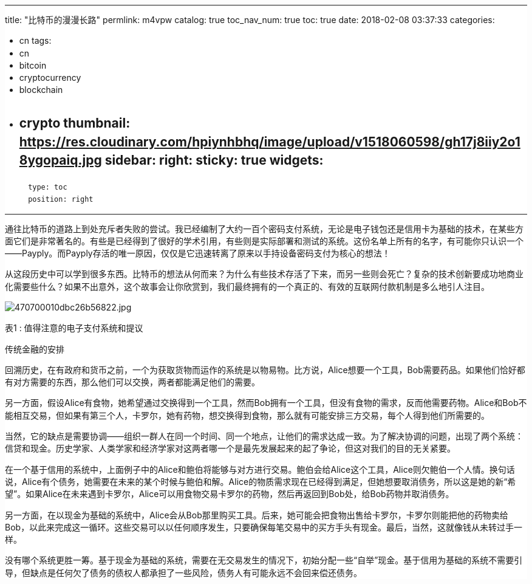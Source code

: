 
---
title: "比特币的漫漫长路"
permlink: m4vpw
catalog: true
toc_nav_num: true
toc: true
date: 2018-02-08 03:37:33
categories:
- cn
tags:
- cn
- bitcoin
- cryptocurrency
- blockchain
- crypto
thumbnail: https://res.cloudinary.com/hpiynhbhq/image/upload/v1518060598/gh17j8iiy2o18ygopaiq.jpg
sidebar:
    right:
        sticky: true
widgets:
    -
        type: toc
        position: right
---


通往比特币的道路上到处充斥者失败的尝试。我已经编制了大约一百个密码支付系统，无论是电子钱包还是信用卡为基础的技术，在某些方面它们是非常著名的。有些是已经得到了很好的学术引用，有些则是实际部署和测试的系统。这份名单上所有的名字，有可能你只认识一个——Payply。而Payply存活的唯一原因，仅仅是它迅速转离了原来以手持设备密码支付为核心的想法！

从这段历史中可以学到很多东西。比特币的想法从何而来？为什么有些技术存活了下来，而另一些则会死亡？复杂的技术创新要成功地商业化需要些什么？如果不出意外，这个故事会让你欣赏到，我们最终拥有的一个真正的、有效的互联网付款机制是多么地引人注目。

![470700010dbc26b56822.jpg](https://res.cloudinary.com/hpiynhbhq/image/upload/v1518060598/gh17j8iiy2o18ygopaiq.jpg)

表1 : 值得注意的电子支付系统和提议

传统金融的安排

回溯历史，在有政府和货币之前，一个为获取货物而运作的系统是以物易物。比方说，Alice想要一个工具，Bob需要药品。如果他们恰好都有对方需要的东西，那么他们可以交换，两者都能满足他们的需要。

另一方面，假设Alice有食物，她希望通过交换得到一个工具，然而Bob拥有一个工具，但没有食物的需求，反而他需要药物。Alice和Bob不能相互交易，但如果有第三个人，卡罗尔，她有药物，想交换得到食物，那么就有可能安排三方交易，每个人得到他们所需要的。

当然，它的缺点是需要协调——组织一群人在同一个时间、同一个地点，让他们的需求达成一致。为了解决协调的问题，出现了两个系统：信贷和现金。历史学家、人类学家和经济学家对这两者哪一个是最先发展起来的起了争论，但这对我们的目的无关紧要。

在一个基于信用的系统中，上面例子中的Alice和鲍伯将能够与对方进行交易。鲍伯会给Alice这个工具，Alice则欠鲍伯一个人情。换句话说，Alice有个债务，她需要在未来的某个时候与鲍伯和解。Alice的物质需求现在已经得到满足，但她想要取消债务，所以这是她的新“希望”。如果Alice在未来遇到卡罗尔，Alice可以用食物交易卡罗尔的药物，然后再返回到Bob处，给Bob药物并取消债务。

另一方面，在以现金为基础的系统中，Alice会从Bob那里购买工具。后来，她可能会把食物出售给卡罗尔，卡罗尔则能把他的药物卖给Bob，以此来完成这一循环。这些交易可以以任何顺序发生，只要确保每笔交易中的买方手头有现金。最后，当然，这就像钱从未转过手一样。

没有哪个系统更胜一筹。基于现金为基础的系统，需要在无交易发生的情况下，初始分配一些“自举”现金。基于信用为基础的系统不需要引导，但缺点是任何欠了债务的债权人都承担了一些风险，债务人有可能永远不会回来偿还债务。
